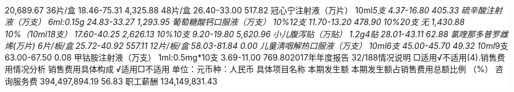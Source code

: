 20,689.67
36片/盒
18.46-75.31
4,325.88
48片/盒
26.40-33.00
517.82
冠心宁注射液（万片）
10ml*5支
4.37-16.80
405.33
硫辛酸注射液（万支）
6ml:0.15g
24.83-33.27
1,293.95
葡萄糖酸钙口服液（万支）
10%*12支
11.70-13.20
478.90
10%*20支
无
1,430.88
10%（10ml*18支）
17.60-40.25
2,626.13
10%*10支
9.20-19.80
5,620.96
小儿腹泻贴（万贴）
1.2g*4贴
28.01-43.11
62.88
氯喹那多普罗雌烯(万片)
6片/板/盒
25.72-40.92
557.11
12片/板/盒
58.03-81.84
0.00
儿童淸咽解热口服液（万支）
10ml*6支
45.00-45.70
49.32
10ml*9支
63.00-67.50
0.08
甲钴胺注射液（万支）
1ml:0.5mg*10支
3.69-11.00
769.802017年年度报告
32/188情况说明
□适用√不适用(4).销售费用情况分析
销售费用具体构成
√适用□不适用
单位：元币种：人民币
具体项目名称
本期发生额
本期发生额占销售费用总额比例
（%）
咨询服务费
394,497,894.19
56.83
职工薪酬
134,149,831.43
